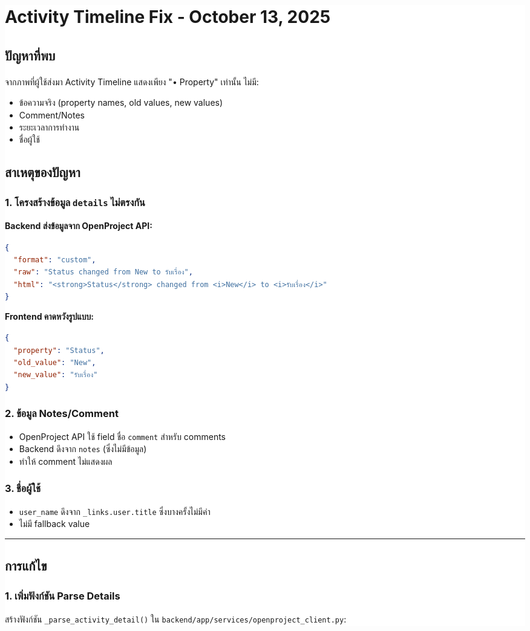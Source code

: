 # Activity Timeline Fix - October 13, 2025

## ปัญหาที่พบ

จากภาพที่ผู้ใช้ส่งมา Activity Timeline แสดงเพียง "• Property" เท่านั้น ไม่มี:
- ข้อความจริง (property names, old values, new values)
- Comment/Notes
- ระยะเวลาการทำงาน
- ชื่อผู้ใช้

## สาเหตุของปัญหา

### 1. โครงสร้างข้อมูล `details` ไม่ตรงกัน

**Backend ส่งข้อมูลจาก OpenProject API:**
```json
{
  "format": "custom",
  "raw": "Status changed from New to รับเรื่อง",
  "html": "<strong>Status</strong> changed from <i>New</i> to <i>รับเรื่อง</i>"
}
```

**Frontend คาดหวังรูปแบบ:**
```json
{
  "property": "Status",
  "old_value": "New",
  "new_value": "รับเรื่อง"
}
```

### 2. ข้อมูล Notes/Comment

- OpenProject API ใช้ field ชื่อ `comment` สำหรับ comments
- Backend ดึงจาก `notes` (ซึ่งไม่มีข้อมูล)
- ทำให้ comment ไม่แสดงผล

### 3. ชื่อผู้ใช้

- `user_name` ดึงจาก `_links.user.title` ซึ่งบางครั้งไม่มีค่า
- ไม่มี fallback value

---

## การแก้ไข

### 1. เพิ่มฟังก์ชัน Parse Details

สร้างฟังก์ชัน `_parse_activity_detail()` ใน `backend/app/services/openproject_client.py`:
